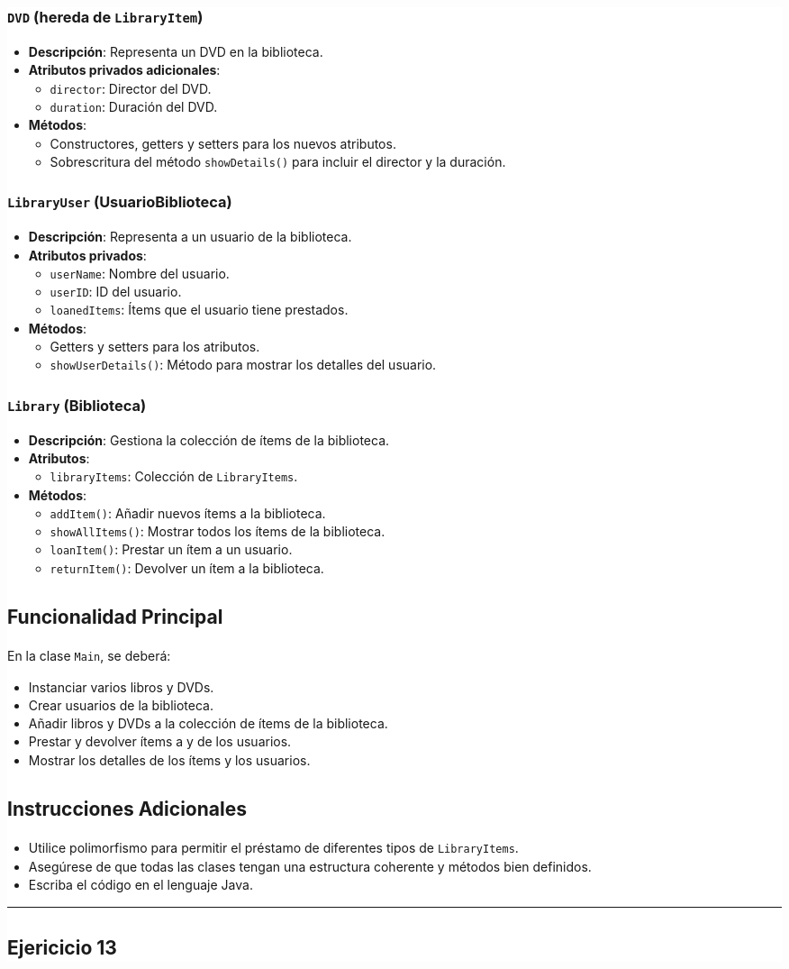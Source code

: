 ### `DVD` (hereda de `LibraryItem`)
- **Descripción**: Representa un DVD en la biblioteca.
- **Atributos privados adicionales**:
    - `director`: Director del DVD.
    - `duration`: Duración del DVD.
- **Métodos**:
    - Constructores, getters y setters para los nuevos atributos.
    - Sobrescritura del método `showDetails()` para incluir el director y la duración.

### `LibraryUser` (UsuarioBiblioteca)
- **Descripción**: Representa a un usuario de la biblioteca.
- **Atributos privados**:
    - `userName`: Nombre del usuario.
    - `userID`: ID del usuario.
    - `loanedItems`: Ítems que el usuario tiene prestados.
- **Métodos**:
    - Getters y setters para los atributos.
    - `showUserDetails()`: Método para mostrar los detalles del usuario.

### `Library` (Biblioteca)
- **Descripción**: Gestiona la colección de ítems de la biblioteca.
- **Atributos**:
    - `libraryItems`: Colección de `LibraryItems`.
- **Métodos**:
    - `addItem()`: Añadir nuevos ítems a la biblioteca.
    - `showAllItems()`: Mostrar todos los ítems de la biblioteca.
    - `loanItem()`: Prestar un ítem a un usuario.
    - `returnItem()`: Devolver un ítem a la biblioteca.

## Funcionalidad Principal

En la clase `Main`, se deberá:

- Instanciar varios libros y DVDs.
- Crear usuarios de la biblioteca.
- Añadir libros y DVDs a la colección de ítems de la biblioteca.
- Prestar y devolver ítems a y de los usuarios.
- Mostrar los detalles de los ítems y los usuarios.

## Instrucciones Adicionales

- Utilice polimorfismo para permitir el préstamo de diferentes tipos de `LibraryItems`.
- Asegúrese de que todas las clases tengan una estructura coherente y métodos bien definidos.
- Escriba el código en el lenguaje Java.

---


## Ejericicio 13

